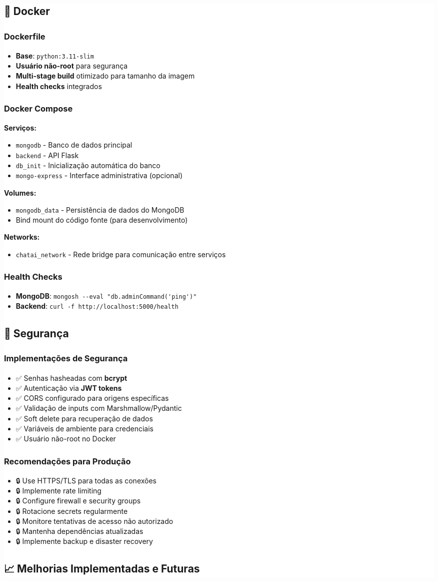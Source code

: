 ## 🐳 Docker

### Dockerfile

- **Base**: `python:3.11-slim`
- **Usuário não-root** para segurança
- **Multi-stage build** otimizado para tamanho da imagem
- **Health checks** integrados

### Docker Compose

**Serviços:**
- `mongodb` - Banco de dados principal
- `backend` - API Flask
- `db_init` - Inicialização automática do banco
- `mongo-express` - Interface administrativa (opcional)

**Volumes:**
- `mongodb_data` - Persistência de dados do MongoDB
- Bind mount do código fonte (para desenvolvimento)

**Networks:**
- `chatai_network` - Rede bridge para comunicação entre serviços

### Health Checks

- **MongoDB**: `mongosh --eval "db.adminCommand('ping')"`
- **Backend**: `curl -f http://localhost:5000/health`

## 🔐 Segurança

### Implementações de Segurança

- ✅ Senhas hasheadas com **bcrypt**
- ✅ Autenticação via **JWT tokens**
- ✅ CORS configurado para origens específicas
- ✅ Validação de inputs com Marshmallow/Pydantic
- ✅ Soft delete para recuperação de dados
- ✅ Variáveis de ambiente para credenciais
- ✅ Usuário não-root no Docker

### Recomendações para Produção

- 🔒 Use HTTPS/TLS para todas as conexões
- 🔒 Implemente rate limiting
- 🔒 Configure firewall e security groups
- 🔒 Rotacione secrets regularmente
- 🔒 Monitore tentativas de acesso não autorizado
- 🔒 Mantenha dependências atualizadas
- 🔒 Implemente backup e disaster recovery

## 📈 Melhorias Implementadas e Futuras
